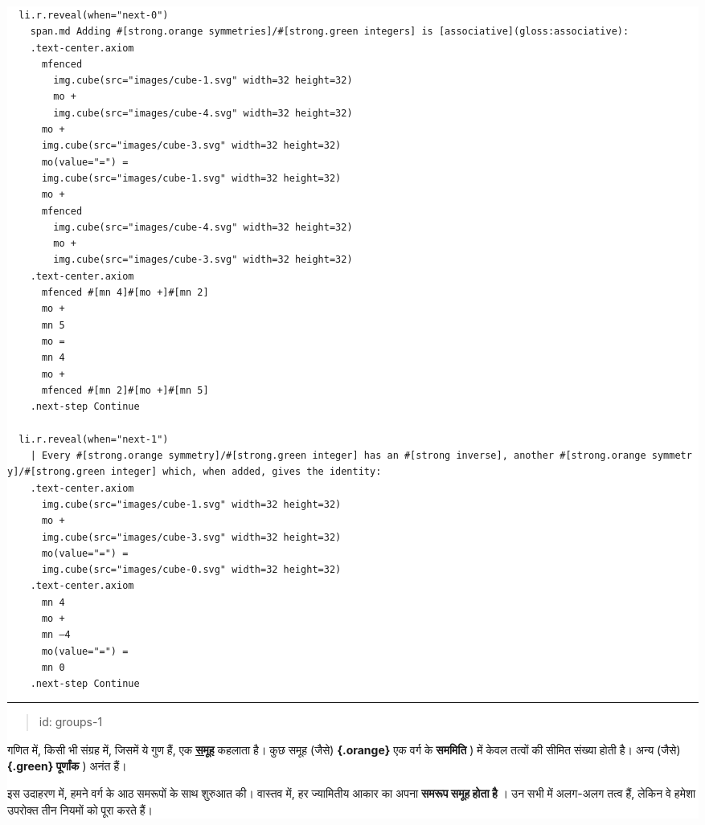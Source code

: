       li.r.reveal(when="next-0")
        span.md Adding #[strong.orange symmetries]/#[strong.green integers] is [associative](gloss:associative):
        .text-center.axiom 
          mfenced
            img.cube(src="images/cube-1.svg" width=32 height=32)
            mo +
            img.cube(src="images/cube-4.svg" width=32 height=32)
          mo +
          img.cube(src="images/cube-3.svg" width=32 height=32)
          mo(value="=") =
          img.cube(src="images/cube-1.svg" width=32 height=32)
          mo +
          mfenced
            img.cube(src="images/cube-4.svg" width=32 height=32)
            mo +
            img.cube(src="images/cube-3.svg" width=32 height=32)
        .text-center.axiom
          mfenced #[mn 4]#[mo +]#[mn 2]
          mo +
          mn 5
          mo =
          mn 4
          mo +
          mfenced #[mn 2]#[mo +]#[mn 5]
        .next-step Continue
    
      li.r.reveal(when="next-1")
        | Every #[strong.orange symmetry]/#[strong.green integer] has an #[strong inverse], another #[strong.orange symmetry]/#[strong.green integer] which, when added, gives the identity:
        .text-center.axiom 
          img.cube(src="images/cube-1.svg" width=32 height=32)
          mo +
          img.cube(src="images/cube-3.svg" width=32 height=32)
          mo(value="=") =
          img.cube(src="images/cube-0.svg" width=32 height=32)
        .text-center.axiom 
          mn 4
          mo +
          mn –4
          mo(value="=") =
          mn 0
        .next-step Continue

---
> id: groups-1

गणित में, किसी भी संग्रह में, जिसमें ये गुण हैं, एक [__समूह__](gloss:group) कहलाता है। कुछ समूह (जैसे) __{.orange}__ एक वर्ग के __सममिति__ ) में केवल तत्वों की सीमित संख्या होती है। अन्य (जैसे) __{.green} पूर्णांक__ ) अनंत हैं। 

इस उदाहरण में, हमने वर्ग के आठ समरूपों के साथ शुरुआत की। वास्तव में, हर ज्यामितीय आकार का अपना __समरूप समूह होता है__ । उन सभी में अलग-अलग तत्व हैं, लेकिन वे हमेशा उपरोक्त तीन नियमों को पूरा करते हैं। 
